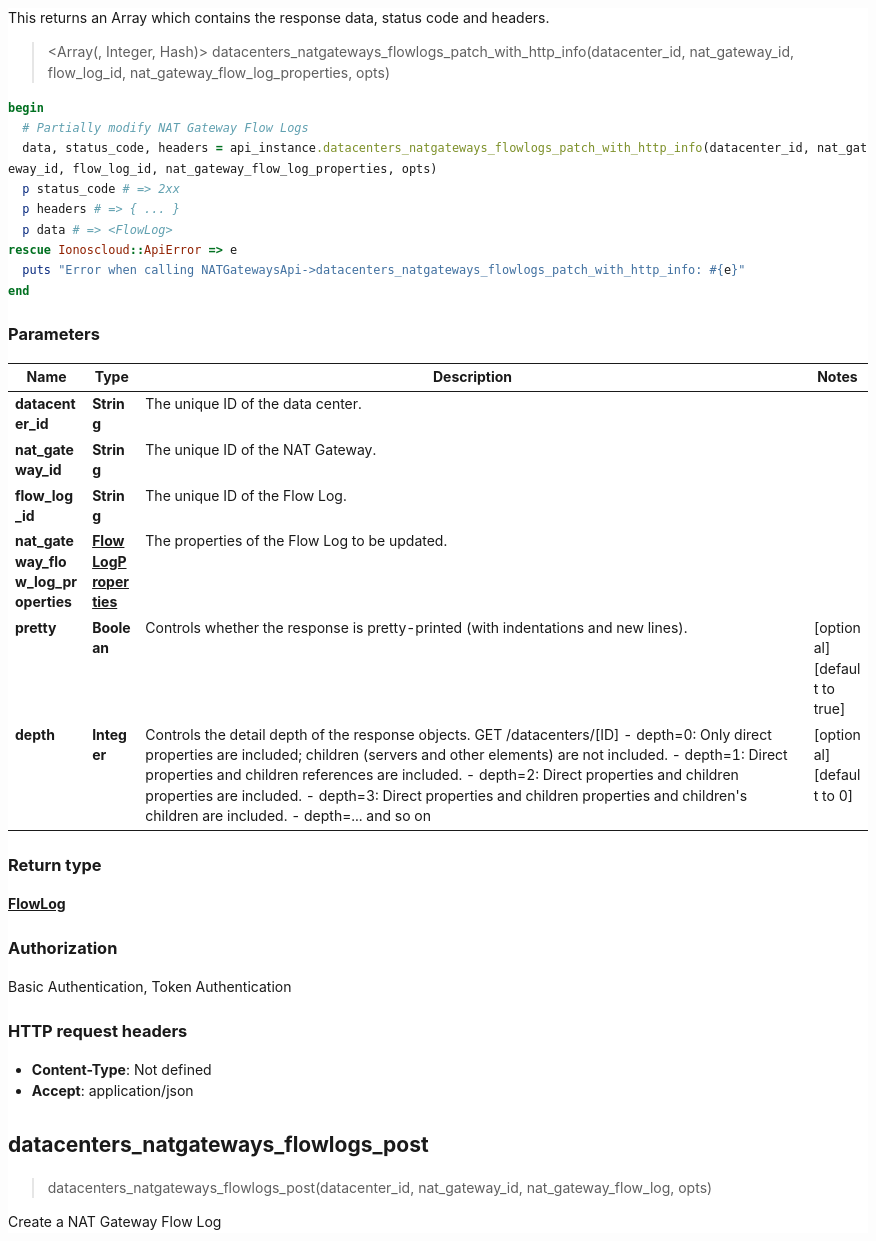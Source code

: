 This returns an Array which contains the response data, status code and headers.

> <Array(<FlowLog>, Integer, Hash)> datacenters_natgateways_flowlogs_patch_with_http_info(datacenter_id, nat_gateway_id, flow_log_id, nat_gateway_flow_log_properties, opts)

```ruby
begin
  # Partially modify NAT Gateway Flow Logs
  data, status_code, headers = api_instance.datacenters_natgateways_flowlogs_patch_with_http_info(datacenter_id, nat_gateway_id, flow_log_id, nat_gateway_flow_log_properties, opts)
  p status_code # => 2xx
  p headers # => { ... }
  p data # => <FlowLog>
rescue Ionoscloud::ApiError => e
  puts "Error when calling NATGatewaysApi->datacenters_natgateways_flowlogs_patch_with_http_info: #{e}"
end
```

### Parameters

| Name | Type | Description | Notes |
| ---- | ---- | ----------- | ----- |
| **datacenter_id** | **String** | The unique ID of the data center. |  |
| **nat_gateway_id** | **String** | The unique ID of the NAT Gateway. |  |
| **flow_log_id** | **String** | The unique ID of the Flow Log. |  |
| **nat_gateway_flow_log_properties** | [**FlowLogProperties**](../models/FlowLogProperties.md) | The properties of the Flow Log to be updated. |  |
| **pretty** | **Boolean** | Controls whether the response is pretty-printed (with indentations and new lines). | [optional][default to true] |
| **depth** | **Integer** | Controls the detail depth of the response objects.  GET /datacenters/[ID]  - depth&#x3D;0: Only direct properties are included; children (servers and other elements) are not included.  - depth&#x3D;1: Direct properties and children references are included.  - depth&#x3D;2: Direct properties and children properties are included.  - depth&#x3D;3: Direct properties and children properties and children&#39;s children are included.  - depth&#x3D;... and so on | [optional][default to 0] |

### Return type

[**FlowLog**](../models/FlowLog.md)

### Authorization

Basic Authentication, Token Authentication

### HTTP request headers

- **Content-Type**: Not defined
- **Accept**: application/json


## datacenters_natgateways_flowlogs_post

> <FlowLog> datacenters_natgateways_flowlogs_post(datacenter_id, nat_gateway_id, nat_gateway_flow_log, opts)

Create a NAT Gateway Flow Log
